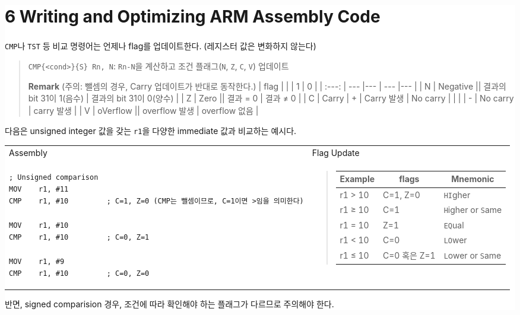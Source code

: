 # 6 Writing and Optimizing ARM Assembly Code

`CMP`나 `TST` 등 비교 명령어는 언제나 flag를 업데이트한다. (레지스터 값은 변화하지 않는다)

> `CMP{<cond>}{S} Rn, N`: `Rn-N`을 계산하고 조건 플래그(`N`, `Z`, `C`, `V`) 업데이트
>
> **Remark** (주의: 뺄셈의 경우, Carry 업데이트가 반대로 동작한다.)
> | flag |  | | 1 | 0 | 
> | :---: | --- |--- | --- |--- |
> | N | Negative || 결과의 bit 31이 1(음수) | 결과의 bit 31이 0(양수) |
> | Z | Zero || 결과 = 0 | 결과 $\neq$ 0 |
> | C | Carry | + | Carry 발생 | No carry |
> |   |       | - | No carry | carry 발생 |
> | V | oVerflow || overflow 발생 | overflow 없음 |

다음은 unsigned integer 값을 갖는 `r1`을 다양한 immediate 값과 비교하는 예시다.

<table>
<tr>
<td> Assembly </td> <td> Flag Update </td> 
</tr>
<tr>
<td>

```assembly
; Unsigned comparison
MOV    r1, #11
CMP    r1, #10         ; C=1, Z=0 (CMP는 뺄셈이므로, C=1이면 >임을 의미한다)

MOV    r1, #10
CMP    r1, #10         ; C=0, Z=1

MOV    r1, #9
CMP    r1, #10         ; C=0, Z=0

```

</td>
<td> 

> | Example | flags | Mnemonic |
> | --- | --- | --- |
> | r1 > 10 | C=1, Z=0 | `HI`gher |
> | r1 $\ge$ 10 | C=1 | `H`igher or `S`ame |
> | r1 = 10 | Z=1 | `EQ`ual |
> | r1 < 10 | C=0 | `LO`wer |
> | r1 $\le$ 10 | C=0 혹은 Z=1 | `L`ower or `S`ame |

</td>
</tr>
</table>

반면, signed comparision 경우, 조건에 따라 확인해야 하는 플래그가 다르므로 주의해야 한다.
